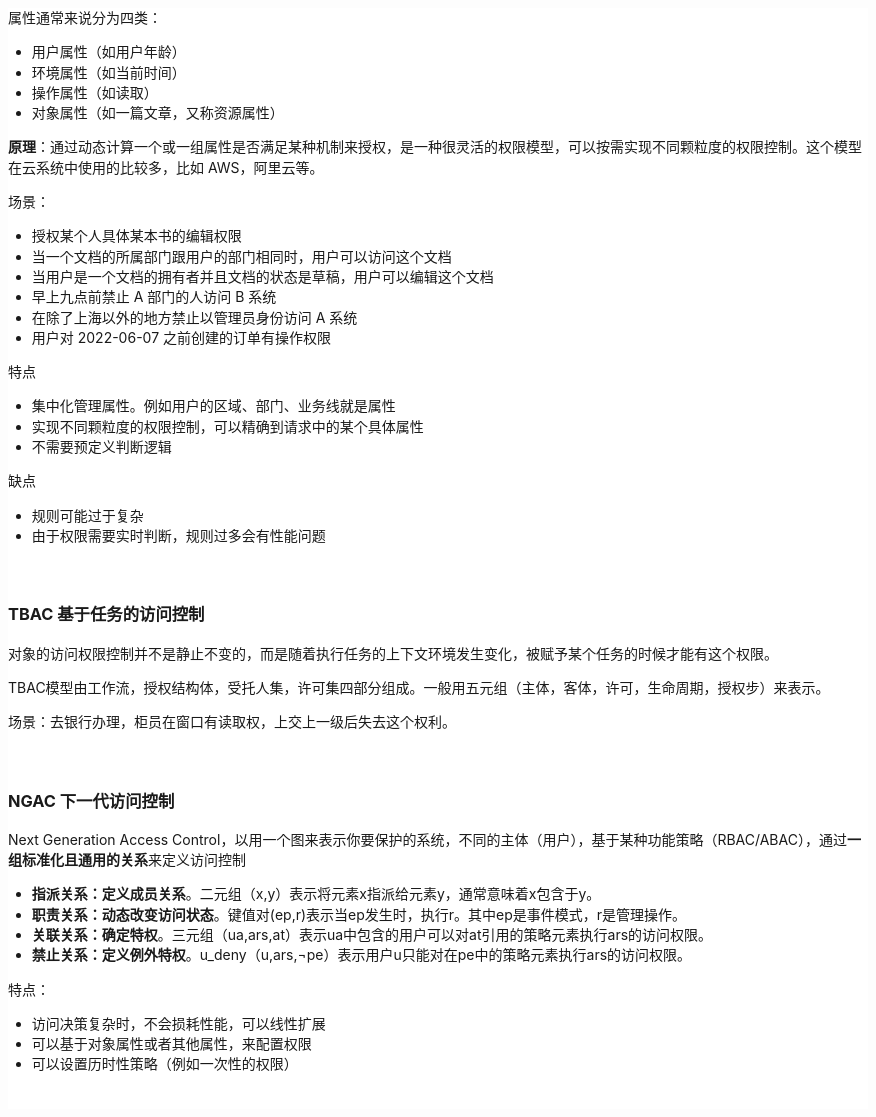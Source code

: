 属性通常来说分为四类：

- 用户属性（如用户年龄）
- 环境属性（如当前时间）
- 操作属性（如读取）
- 对象属性（如一篇文章，又称资源属性）

**原理**：通过动态计算一个或一组属性是否满足某种机制来授权，是一种很灵活的权限模型，可以按需实现不同颗粒度的权限控制。这个模型在云系统中使用的比较多，比如 AWS，阿里云等。

场景：

- 授权某个人具体某本书的编辑权限
- 当一个文档的所属部门跟用户的部门相同时，用户可以访问这个文档
- 当用户是一个文档的拥有者并且文档的状态是草稿，用户可以编辑这个文档
- 早上九点前禁止 A 部门的人访问 B 系统
- 在除了上海以外的地方禁止以管理员身份访问 A 系统
- 用户对 2022-06-07 之前创建的订单有操作权限

特点

- 集中化管理属性。例如用户的区域、部门、业务线就是属性
- 实现不同颗粒度的权限控制，可以精确到请求中的某个具体属性
- 不需要预定义判断逻辑

缺点

- 规则可能过于复杂
- 由于权限需要实时判断，规则过多会有性能问题

<br/>

### TBAC 基于任务的访问控制

对象的访问权限控制并不是静止不变的，而是随着执行任务的上下文环境发生变化，被赋予某个任务的时候才能有这个权限。

TBAC模型由工作流，授权结构体，受托人集，许可集四部分组成。一般用五元组（主体，客体，许可，生命周期，授权步）来表示。

场景：去银行办理，柜员在窗口有读取权，上交上一级后失去这个权利。

<br/>

### NGAC 下一代访问控制

Next Generation Access Control，以用一个图来表示你要保护的系统，不同的主体（用户），基于某种功能策略（RBAC/ABAC），通过**一组标准化且通用的关系**来定义访问控制

- **指派关系：定义成员关系**。二元组（x,y）表示将元素x指派给元素y，通常意味着x包含于y。
- **职责关系：动态改变访问状态**。键值对(ep,r)表示当ep发生时，执行r。其中ep是事件模式，r是管理操作。
- **关联关系：确定特权**。三元组（ua,ars,at）表示ua中包含的用户可以对at引用的策略元素执行ars的访问权限。
- **禁止关系：定义例外特权**。u_deny（u,ars,¬pe）表示用户u只能对在pe中的策略元素执行ars的访问权限。

特点：

- 访问决策复杂时，不会损耗性能，可以线性扩展
- 可以基于对象属性或者其他属性，来配置权限
- 可以设置历时性策略（例如一次性的权限）

<br/>
